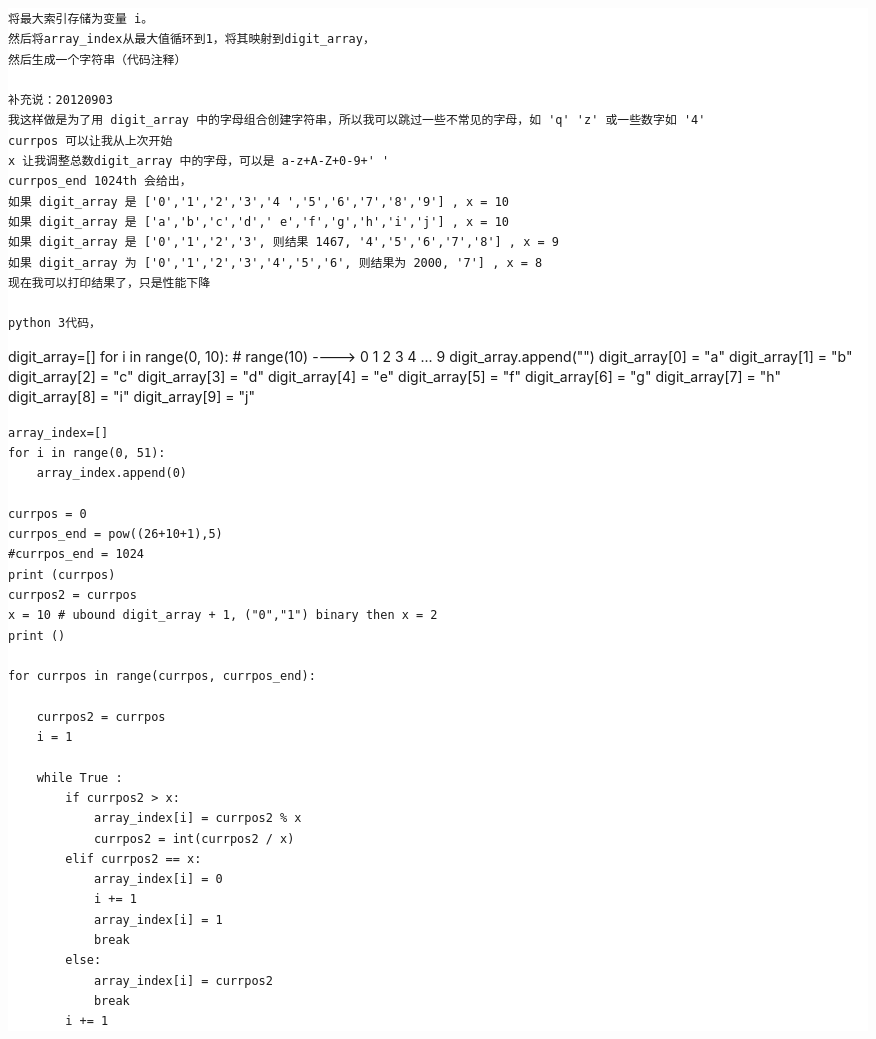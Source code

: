 ```
将最大索引存储为变量 i。
然后将array_index从最大值循环到1，将其映射到digit_array，
然后生成一个字符串（代码注释）

补充说：20120903
我这样做是为了用 digit_array 中的字母组合创建字符串，所以我可以跳过一些不常见的字母，如 'q' 'z' 或一些数字如 '4'
currpos 可以让我从上次开始
x 让我调整总数digit_array 中的字母，可以是 a-z+A-Z+0-9+' '
currpos_end 1024th 会给出，
如果 digit_array 是 ['0','1','2','3','4 ','5','6','7','8','9'] , x = 10
如果 digit_array 是 ['a','b','c','d',' e','f','g','h','i','j'] , x = 10
如果 digit_array 是 ['0','1','2','3', 则结果 1467, '4','5','6','7','8'] , x = 9
如果 digit_array 为 ['0','1','2','3','4','5','6', 则结果为 2000, '7'] , x = 8
现在我可以打印结果了，只是性能下降

python 3代码，

```
 digit_array=[]
    for i in range(0, 10): # range(10) ----> 0 1 2 3 4 ... 9
        digit_array.append("")
    digit_array[0] = "a"
    digit_array[1] = "b"
    digit_array[2] = "c"
    digit_array[3] = "d"
    digit_array[4] = "e"
    digit_array[5] = "f"
    digit_array[6] = "g"
    digit_array[7] = "h"
    digit_array[8] = "i"
    digit_array[9] = "j"

    array_index=[]
    for i in range(0, 51):
        array_index.append(0)

    currpos = 0
    currpos_end = pow((26+10+1),5)
    #currpos_end = 1024
    print (currpos)
    currpos2 = currpos
    x = 10 # ubound digit_array + 1, ("0","1") binary then x = 2
    print ()

    for currpos in range(currpos, currpos_end):

        currpos2 = currpos
        i = 1

        while True :
            if currpos2 > x:
                array_index[i] = currpos2 % x
                currpos2 = int(currpos2 / x)
            elif currpos2 == x:
                array_index[i] = 0
                i += 1
                array_index[i] = 1
                break
            else:
                array_index[i] = currpos2
                break
            i += 1
